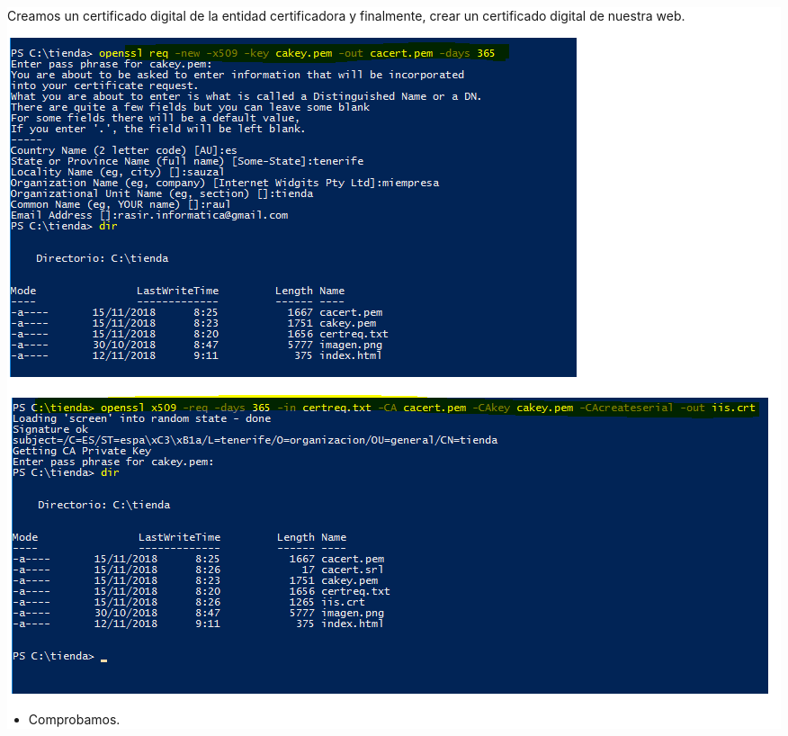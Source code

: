 
Creamos un certificado digital de la entidad certificadora y finalmente, crear un certificado digital de nuestra web.


![](info1/22.PNG)

![](info1/23.PNG)

* Comprobamos.
